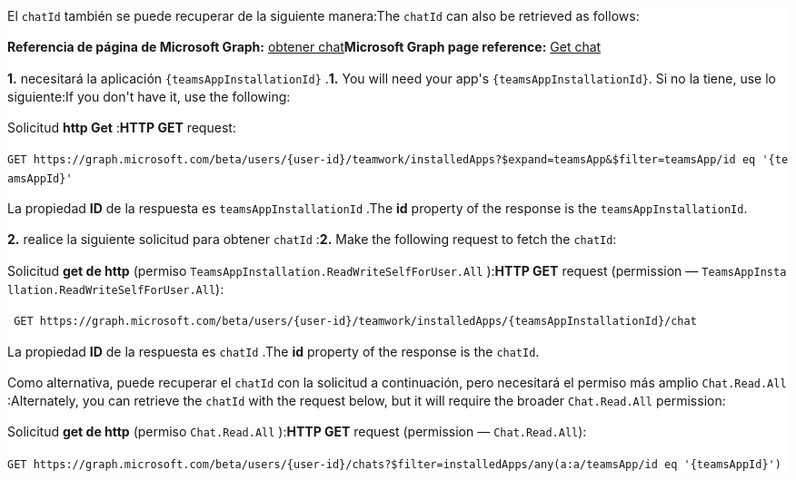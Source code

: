 <span data-ttu-id="2cbe9-165">El `chatId` también se puede recuperar de la siguiente manera:</span><span class="sxs-lookup"><span data-stu-id="2cbe9-165">The `chatId` can also be retrieved as follows:</span></span>

<span data-ttu-id="2cbe9-166">**Referencia de página de Microsoft Graph:** [obtener chat](/graph/api/chat-get?view=graph-rest-beta&tabs=http&preserve-view=true)</span><span class="sxs-lookup"><span data-stu-id="2cbe9-166">**Microsoft Graph page reference:** [Get chat](/graph/api/chat-get?view=graph-rest-beta&tabs=http&preserve-view=true)</span></span>

<span data-ttu-id="2cbe9-167">**1.** necesitará la aplicación `{teamsAppInstallationId}` .</span><span class="sxs-lookup"><span data-stu-id="2cbe9-167">**1.** You will need your app's `{teamsAppInstallationId}`.</span></span> <span data-ttu-id="2cbe9-168">Si no la tiene, use lo siguiente:</span><span class="sxs-lookup"><span data-stu-id="2cbe9-168">If you don't have it, use the following:</span></span>

<span data-ttu-id="2cbe9-169">Solicitud **http Get** :</span><span class="sxs-lookup"><span data-stu-id="2cbe9-169">**HTTP GET** request:</span></span>

```http
GET https://graph.microsoft.com/beta/users/{user-id}/teamwork/installedApps?$expand=teamsApp&$filter=teamsApp/id eq '{teamsAppId}'
```

<span data-ttu-id="2cbe9-170">La propiedad **ID** de la respuesta es `teamsAppInstallationId` .</span><span class="sxs-lookup"><span data-stu-id="2cbe9-170">The **id** property of the response is the `teamsAppInstallationId`.</span></span>

<span data-ttu-id="2cbe9-171">**2.** realice la siguiente solicitud para obtener `chatId` :</span><span class="sxs-lookup"><span data-stu-id="2cbe9-171">**2.** Make the following request to fetch the `chatId`:</span></span>

<span data-ttu-id="2cbe9-172">Solicitud **get de http** (permiso `TeamsAppInstallation.ReadWriteSelfForUser.All` ):</span><span class="sxs-lookup"><span data-stu-id="2cbe9-172">**HTTP GET** request (permission — `TeamsAppInstallation.ReadWriteSelfForUser.All`):</span></span>  

```http
 GET https://graph.microsoft.com/beta/users/{user-id}/teamwork/installedApps/{teamsAppInstallationId}/chat
```

<span data-ttu-id="2cbe9-173">La propiedad **ID** de la respuesta es `chatId` .</span><span class="sxs-lookup"><span data-stu-id="2cbe9-173">The **id** property of the response is the `chatId`.</span></span>

<span data-ttu-id="2cbe9-174">Como alternativa, puede recuperar el `chatId`  con la solicitud a continuación, pero necesitará el permiso más amplio `Chat.Read.All` :</span><span class="sxs-lookup"><span data-stu-id="2cbe9-174">Alternately, you can retrieve the `chatId`  with the request below, but it will require the broader `Chat.Read.All` permission:</span></span>

<span data-ttu-id="2cbe9-175">Solicitud **get de http** (permiso `Chat.Read.All` ):</span><span class="sxs-lookup"><span data-stu-id="2cbe9-175">**HTTP GET** request (permission — `Chat.Read.All`):</span></span>

```http
GET https://graph.microsoft.com/beta/users/{user-id}/chats?$filter=installedApps/any(a:a/teamsApp/id eq '{teamsAppId}')
```

